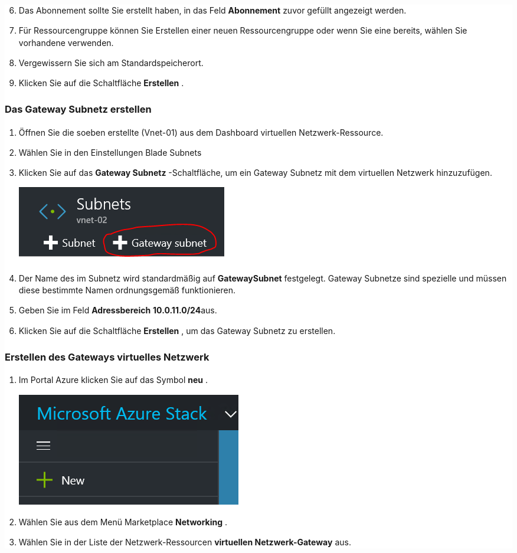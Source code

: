 6.  Das Abonnement sollte Sie erstellt haben, in das Feld **Abonnement** zuvor gefüllt angezeigt werden.

7.  Für Ressourcengruppe können Sie Erstellen einer neuen Ressourcengruppe oder wenn Sie eine bereits, wählen Sie vorhandene verwenden.

8.  Vergewissern Sie sich am Standardspeicherort.

9.  Klicken Sie auf die Schaltfläche **Erstellen** .

### <a name="create-the-gateway-subnet"></a>Das Gateway Subnetz erstellen


1.  Öffnen Sie die soeben erstellte (Vnet-01) aus dem Dashboard virtuellen Netzwerk-Ressource.

2.  Wählen Sie in den Einstellungen Blade Subnets

3.  Klicken Sie auf das **Gateway Subnetz** -Schaltfläche, um ein Gateway Subnetz mit dem virtuellen Netzwerk hinzuzufügen.

     ![](media/azure-stack-create-vpn-connection-one-node-tp2/image4.png)
4.  Der Name des im Subnetz wird standardmäßig auf **GatewaySubnet** festgelegt.
    Gateway Subnetze sind spezielle und müssen diese bestimmte Namen ordnungsgemäß funktionieren.

5.  Geben Sie im Feld **Adressbereich** **10.0.11.0/24**aus.

6.  Klicken Sie auf die Schaltfläche **Erstellen** , um das Gateway Subnetz zu erstellen.

### <a name="create-the-virtual-network-gateway"></a>Erstellen des Gateways virtuelles Netzwerk


1.  Im Portal Azure klicken Sie auf das Symbol **neu** .

    ![](media/azure-stack-create-vpn-connection-one-node-tp2/image3.png)

2.  Wählen Sie aus dem Menü Marketplace **Networking** .

3.  Wählen Sie in der Liste der Netzwerk-Ressourcen **virtuellen Netzwerk-Gateway** aus.

